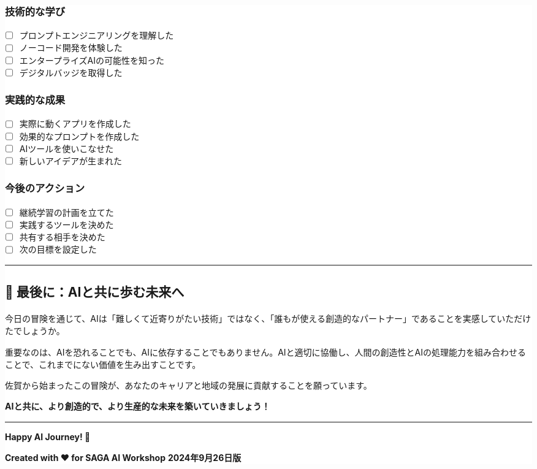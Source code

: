 ### 技術的な学び
- [ ] プロンプトエンジニアリングを理解した
- [ ] ノーコード開発を体験した
- [ ] エンタープライズAIの可能性を知った
- [ ] デジタルバッジを取得した

### 実践的な成果
- [ ] 実際に動くアプリを作成した
- [ ] 効果的なプロンプトを作成した
- [ ] AIツールを使いこなせた
- [ ] 新しいアイデアが生まれた

### 今後のアクション
- [ ] 継続学習の計画を立てた
- [ ] 実践するツールを決めた
- [ ] 共有する相手を決めた
- [ ] 次の目標を設定した

---

## 🤝 最後に：AIと共に歩む未来へ

今日の冒険を通じて、AIは「難しくて近寄りがたい技術」ではなく、「誰もが使える創造的なパートナー」であることを実感していただけたでしょうか。

重要なのは、AIを恐れることでも、AIに依存することでもありません。AIと適切に協働し、人間の創造性とAIの処理能力を組み合わせることで、これまでにない価値を生み出すことです。

佐賀から始まったこの冒険が、あなたのキャリアと地域の発展に貢献することを願っています。

**AIと共に、より創造的で、より生産的な未来を築いていきましょう！**

---

**Happy AI Journey! 🚀**

**Created with ❤️ for SAGA AI Workshop**
**2024年9月26日版**